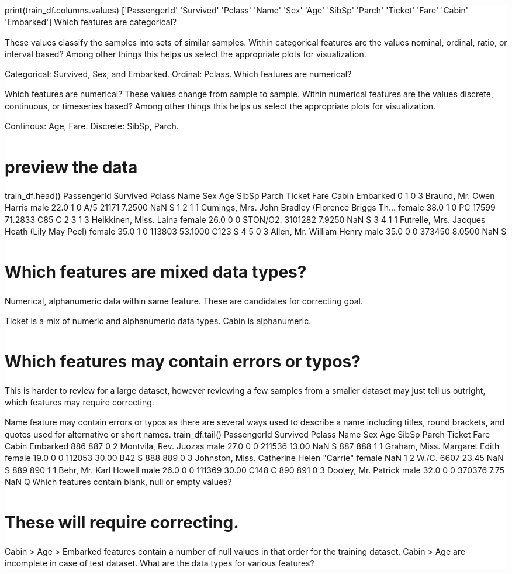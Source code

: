 print(train_df.columns.values)
['PassengerId' 'Survived' 'Pclass' 'Name' 'Sex' 'Age' 'SibSp' 'Parch'
 'Ticket' 'Fare' 'Cabin' 'Embarked']
Which features are categorical?

These values classify the samples into sets of similar samples. Within categorical features are the values nominal, ordinal, ratio, or interval based? Among other things this helps us select the appropriate plots for visualization.

Categorical: Survived, Sex, and Embarked. Ordinal: Pclass.
Which features are numerical?

Which features are numerical? These values change from sample to sample. Within numerical features are the values discrete, continuous, or timeseries based? Among other things this helps us select the appropriate plots for visualization.

Continous: Age, Fare. Discrete: SibSp, Parch.
# preview the data
train_df.head()
PassengerId	Survived	Pclass	Name	Sex	Age	SibSp	Parch	Ticket	Fare	Cabin	Embarked
0	1	0	3	Braund, Mr. Owen Harris	male	22.0	1	0	A/5 21171	7.2500	NaN	S
1	2	1	1	Cumings, Mrs. John Bradley (Florence Briggs Th...	female	38.0	1	0	PC 17599	71.2833	C85	C
2	3	1	3	Heikkinen, Miss. Laina	female	26.0	0	0	STON/O2. 3101282	7.9250	NaN	S
3	4	1	1	Futrelle, Mrs. Jacques Heath (Lily May Peel)	female	35.0	1	0	113803	53.1000	C123	S
4	5	0	3	Allen, Mr. William Henry	male	35.0	0	0	373450	8.0500	NaN	S

# Which features are mixed data types?

Numerical, alphanumeric data within same feature. These are candidates for correcting goal.

Ticket is a mix of numeric and alphanumeric data types. Cabin is alphanumeric.
# Which features may contain errors or typos?

This is harder to review for a large dataset, however reviewing a few samples from a smaller dataset may just tell us outright, which features may require correcting.

Name feature may contain errors or typos as there are several ways used to describe a name including titles, round brackets, and quotes used for alternative or short names.
train_df.tail()
PassengerId	Survived	Pclass	Name	Sex	Age	SibSp	Parch	Ticket	Fare	Cabin	Embarked
886	887	0	2	Montvila, Rev. Juozas	male	27.0	0	0	211536	13.00	NaN	S
887	888	1	1	Graham, Miss. Margaret Edith	female	19.0	0	0	112053	30.00	B42	S
888	889	0	3	Johnston, Miss. Catherine Helen "Carrie"	female	NaN	1	2	W./C. 6607	23.45	NaN	S
889	890	1	1	Behr, Mr. Karl Howell	male	26.0	0	0	111369	30.00	C148	C
890	891	0	3	Dooley, Mr. Patrick	male	32.0	0	0	370376	7.75	NaN	Q
Which features contain blank, null or empty values?

# These will require correcting.

Cabin > Age > Embarked features contain a number of null values in that order for the training dataset.
Cabin > Age are incomplete in case of test dataset.
What are the data types for various features?

